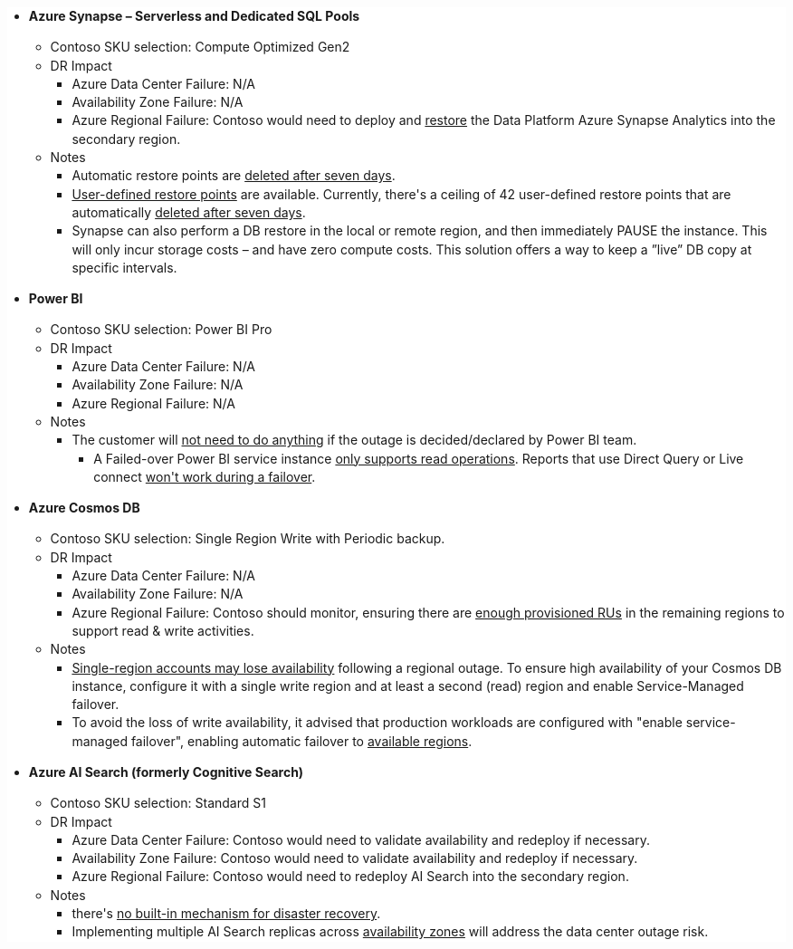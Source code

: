 
- **Azure Synapse – Serverless and Dedicated SQL Pools**
    - Contoso SKU selection: Compute Optimized Gen2
    - DR Impact
        - Azure Data Center Failure: N/A
        - Availability Zone Failure: N/A
        - Azure Regional Failure: Contoso would need to deploy and [restore](/azure/synapse-analytics/sql-data-warehouse/sql-data-warehouse-restore-from-geo-backup) the Data Platform Azure Synapse Analytics into the secondary region. 
    - Notes
        - Automatic restore points are [deleted after seven days](/azure/synapse-analytics/sql-data-warehouse/backup-and-restore#restore-point-retention).
        - [User-defined restore points](/azure/synapse-analytics/sql-data-warehouse/backup-and-restore#user-defined-restore-points) are available. Currently, there's a ceiling of 42 user-defined restore points that are automatically [deleted after seven days](/azure/synapse-analytics/sql-data-warehouse/backup-and-restore#restore-point-retention).
        - Synapse can also perform a DB restore in the local or remote region, and then immediately PAUSE the instance.  This will only incur storage costs – and have zero compute costs. This solution offers a way to keep a ”live” DB copy at specific intervals.

- **Power BI**
    - Contoso SKU selection: Power BI Pro
    - DR Impact
        - Azure Data Center Failure: N/A
        - Availability Zone Failure: N/A
        - Azure Regional Failure: N/A
    - Notes
        - The customer will [not need to do anything](/power-bi/admin/service-admin-failover#how-does-microsoft-decide-to-fail-over-) if the outage is decided/declared by Power BI team.
            - A Failed-over Power BI service instance [only supports read operations](/power-bi/admin/service-admin-failover#what-is-a-power-bi-failover-). Reports that use Direct Query or Live connect [won't work during a failover](/power-bi/enterprise/service-admin-failover#do-gateways-function-in-failover-mode-).

- **Azure Cosmos DB**
    - Contoso SKU selection: Single Region Write with Periodic backup.
    - DR Impact
        - Azure Data Center Failure: N/A
        - Availability Zone Failure: N/A
        - Azure Regional Failure: Contoso should monitor, ensuring there are [enough provisioned RUs](/azure/reliability/reliability-cosmos-db-nosql?toc=%2Fazure%2Fcosmos-db%2Ftoc.json#outage-detection-notification-and-management) in the remaining regions to support read & write activities.
    - Notes
        - [Single-region accounts may lose availability](/azure/reliability/reliability-cosmos-db-nosql?toc=%2Fazure%2Fcosmos-db%2Ftoc.json#service-managed-failover) following a regional outage. To ensure high availability of your Cosmos DB instance, configure it with a single write region and at least a second (read) region and enable Service-Managed failover.
        - To avoid the loss of write availability, it advised that production workloads are configured with "enable service-managed failover", enabling automatic failover to [available regions](/azure/reliability/reliability-cosmos-db-nosql?toc=%2Fazure%2Fcosmos-db%2Ftoc.json#:~:text=production%20workloads%20to-,enable%20service%2Dmanaged%20failover,-.%20This%20configuration%20enables).

- **Azure AI Search (formerly Cognitive Search)**
    - Contoso SKU selection: Standard S1
    - DR Impact
        - Azure Data Center Failure: Contoso would need to validate availability and redeploy if necessary.
        - Availability Zone Failure: Contoso would need to validate availability and redeploy if necessary.
        - Azure Regional Failure: Contoso would need to redeploy AI Search into the secondary region.
    - Notes
        - there's [no built-in mechanism for disaster recovery](/azure/search/search-performance-optimization#disaster-recovery-and-service-outages).
        - Implementing multiple AI Search replicas across [availability zones](/azure/search/search-performance-optimization#availability-zones) will address the data center outage risk.
